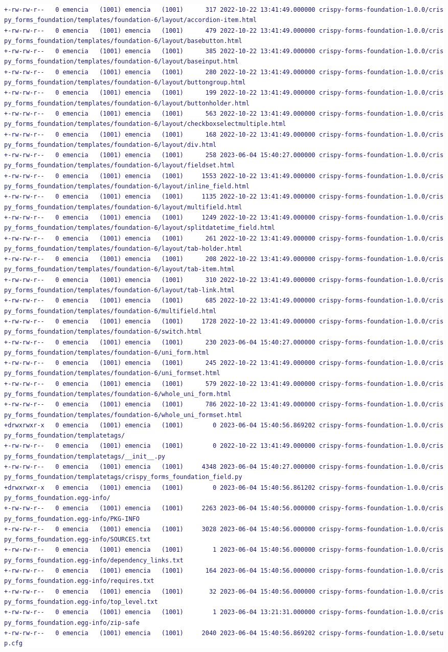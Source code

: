 ```diff
+-rw-rw-r--   0 emencia   (1001) emencia   (1001)      317 2022-10-22 13:41:49.000000 crispy-forms-foundation-1.0.0/crispy_forms_foundation/templates/foundation-6/layout/accordion-item.html
+-rw-rw-r--   0 emencia   (1001) emencia   (1001)      479 2022-10-22 13:41:49.000000 crispy-forms-foundation-1.0.0/crispy_forms_foundation/templates/foundation-6/layout/basebutton.html
+-rw-rw-r--   0 emencia   (1001) emencia   (1001)      385 2022-10-22 13:41:49.000000 crispy-forms-foundation-1.0.0/crispy_forms_foundation/templates/foundation-6/layout/baseinput.html
+-rw-rw-r--   0 emencia   (1001) emencia   (1001)      280 2022-10-22 13:41:49.000000 crispy-forms-foundation-1.0.0/crispy_forms_foundation/templates/foundation-6/layout/buttongroup.html
+-rw-rw-r--   0 emencia   (1001) emencia   (1001)      199 2022-10-22 13:41:49.000000 crispy-forms-foundation-1.0.0/crispy_forms_foundation/templates/foundation-6/layout/buttonholder.html
+-rw-rw-r--   0 emencia   (1001) emencia   (1001)      563 2022-10-22 13:41:49.000000 crispy-forms-foundation-1.0.0/crispy_forms_foundation/templates/foundation-6/layout/checkboxselectmultiple.html
+-rw-rw-r--   0 emencia   (1001) emencia   (1001)      168 2022-10-22 13:41:49.000000 crispy-forms-foundation-1.0.0/crispy_forms_foundation/templates/foundation-6/layout/div.html
+-rw-rw-r--   0 emencia   (1001) emencia   (1001)      258 2023-06-04 15:40:27.000000 crispy-forms-foundation-1.0.0/crispy_forms_foundation/templates/foundation-6/layout/fieldset.html
+-rw-rw-r--   0 emencia   (1001) emencia   (1001)     1553 2022-10-22 13:41:49.000000 crispy-forms-foundation-1.0.0/crispy_forms_foundation/templates/foundation-6/layout/inline_field.html
+-rw-rw-r--   0 emencia   (1001) emencia   (1001)     1135 2022-10-22 13:41:49.000000 crispy-forms-foundation-1.0.0/crispy_forms_foundation/templates/foundation-6/layout/multifield.html
+-rw-rw-r--   0 emencia   (1001) emencia   (1001)     1249 2022-10-22 13:41:49.000000 crispy-forms-foundation-1.0.0/crispy_forms_foundation/templates/foundation-6/layout/splitdatetime_field.html
+-rw-rw-r--   0 emencia   (1001) emencia   (1001)      261 2022-10-22 13:41:49.000000 crispy-forms-foundation-1.0.0/crispy_forms_foundation/templates/foundation-6/layout/tab-holder.html
+-rw-rw-r--   0 emencia   (1001) emencia   (1001)      208 2022-10-22 13:41:49.000000 crispy-forms-foundation-1.0.0/crispy_forms_foundation/templates/foundation-6/layout/tab-item.html
+-rw-rw-r--   0 emencia   (1001) emencia   (1001)      310 2022-10-22 13:41:49.000000 crispy-forms-foundation-1.0.0/crispy_forms_foundation/templates/foundation-6/layout/tab-link.html
+-rw-rw-r--   0 emencia   (1001) emencia   (1001)      685 2022-10-22 13:41:49.000000 crispy-forms-foundation-1.0.0/crispy_forms_foundation/templates/foundation-6/multifield.html
+-rw-rw-r--   0 emencia   (1001) emencia   (1001)     1728 2022-10-22 13:41:49.000000 crispy-forms-foundation-1.0.0/crispy_forms_foundation/templates/foundation-6/switch.html
+-rw-rw-r--   0 emencia   (1001) emencia   (1001)      230 2023-06-04 15:40:27.000000 crispy-forms-foundation-1.0.0/crispy_forms_foundation/templates/foundation-6/uni_form.html
+-rw-rw-r--   0 emencia   (1001) emencia   (1001)      245 2022-10-22 13:41:49.000000 crispy-forms-foundation-1.0.0/crispy_forms_foundation/templates/foundation-6/uni_formset.html
+-rw-rw-r--   0 emencia   (1001) emencia   (1001)      579 2022-10-22 13:41:49.000000 crispy-forms-foundation-1.0.0/crispy_forms_foundation/templates/foundation-6/whole_uni_form.html
+-rw-rw-r--   0 emencia   (1001) emencia   (1001)      786 2022-10-22 13:41:49.000000 crispy-forms-foundation-1.0.0/crispy_forms_foundation/templates/foundation-6/whole_uni_formset.html
+drwxrwxr-x   0 emencia   (1001) emencia   (1001)        0 2023-06-04 15:40:56.869202 crispy-forms-foundation-1.0.0/crispy_forms_foundation/templatetags/
+-rw-rw-r--   0 emencia   (1001) emencia   (1001)        0 2022-10-22 13:41:49.000000 crispy-forms-foundation-1.0.0/crispy_forms_foundation/templatetags/__init__.py
+-rw-rw-r--   0 emencia   (1001) emencia   (1001)     4348 2023-06-04 15:40:27.000000 crispy-forms-foundation-1.0.0/crispy_forms_foundation/templatetags/crispy_forms_foundation_field.py
+drwxrwxr-x   0 emencia   (1001) emencia   (1001)        0 2023-06-04 15:40:56.861202 crispy-forms-foundation-1.0.0/crispy_forms_foundation.egg-info/
+-rw-rw-r--   0 emencia   (1001) emencia   (1001)     2263 2023-06-04 15:40:56.000000 crispy-forms-foundation-1.0.0/crispy_forms_foundation.egg-info/PKG-INFO
+-rw-rw-r--   0 emencia   (1001) emencia   (1001)     3028 2023-06-04 15:40:56.000000 crispy-forms-foundation-1.0.0/crispy_forms_foundation.egg-info/SOURCES.txt
+-rw-rw-r--   0 emencia   (1001) emencia   (1001)        1 2023-06-04 15:40:56.000000 crispy-forms-foundation-1.0.0/crispy_forms_foundation.egg-info/dependency_links.txt
+-rw-rw-r--   0 emencia   (1001) emencia   (1001)      164 2023-06-04 15:40:56.000000 crispy-forms-foundation-1.0.0/crispy_forms_foundation.egg-info/requires.txt
+-rw-rw-r--   0 emencia   (1001) emencia   (1001)       32 2023-06-04 15:40:56.000000 crispy-forms-foundation-1.0.0/crispy_forms_foundation.egg-info/top_level.txt
+-rw-rw-r--   0 emencia   (1001) emencia   (1001)        1 2023-06-04 13:21:31.000000 crispy-forms-foundation-1.0.0/crispy_forms_foundation.egg-info/zip-safe
+-rw-rw-r--   0 emencia   (1001) emencia   (1001)     2040 2023-06-04 15:40:56.869202 crispy-forms-foundation-1.0.0/setup.cfg
```